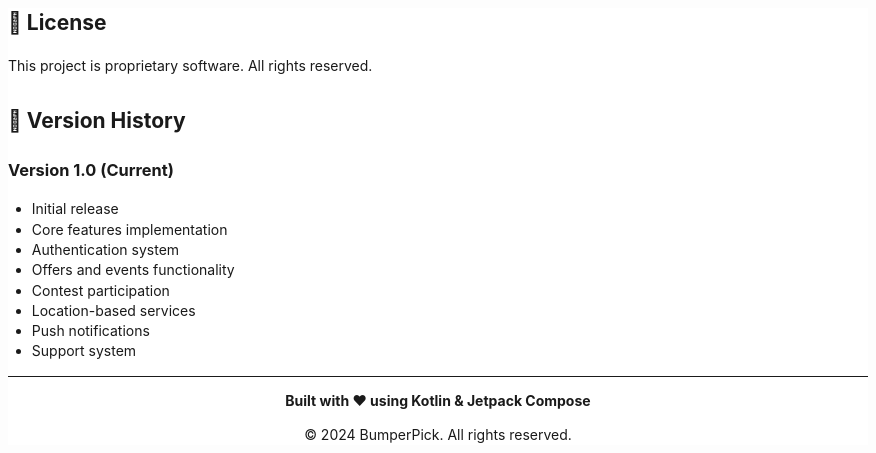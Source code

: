 ## 📄 License

This project is proprietary software. All rights reserved.

## 🔄 Version History

### Version 1.0 (Current)
- Initial release
- Core features implementation
- Authentication system
- Offers and events functionality
- Contest participation
- Location-based services
- Push notifications
- Support system

---

<div align="center">
  <p><strong>Built with ❤️ using Kotlin & Jetpack Compose</strong></p>
  <p>© 2024 BumperPick. All rights reserved.</p>
</div>
